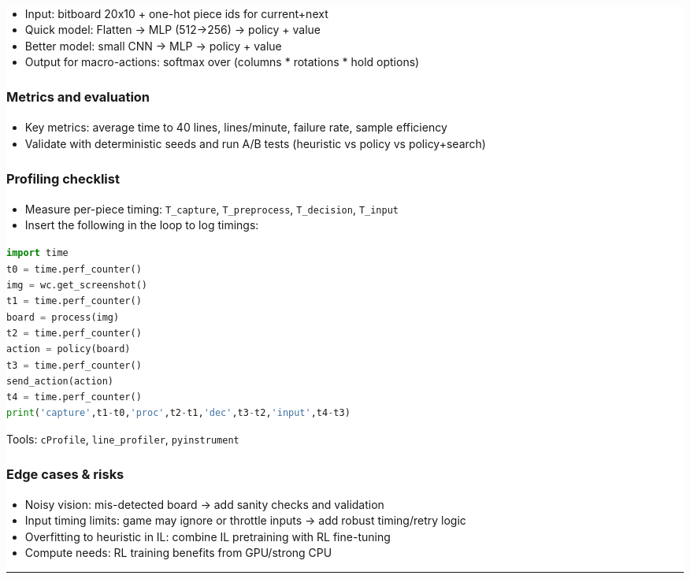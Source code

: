 - Input: bitboard 20x10 + one-hot piece ids for current+next
- Quick model: Flatten → MLP (512→256) → policy + value
- Better model: small CNN → MLP → policy + value
- Output for macro-actions: softmax over (columns * rotations * hold options)

### Metrics and evaluation

- Key metrics: average time to 40 lines, lines/minute, failure rate, sample efficiency
- Validate with deterministic seeds and run A/B tests (heuristic vs policy vs policy+search)

### Profiling checklist

- Measure per-piece timing: `T_capture`, `T_preprocess`, `T_decision`, `T_input`
- Insert the following in the loop to log timings:

```python
import time
t0 = time.perf_counter()
img = wc.get_screenshot()
t1 = time.perf_counter()
board = process(img)
t2 = time.perf_counter()
action = policy(board)
t3 = time.perf_counter()
send_action(action)
t4 = time.perf_counter()
print('capture',t1-t0,'proc',t2-t1,'dec',t3-t2,'input',t4-t3)
```

Tools: `cProfile`, `line_profiler`, `pyinstrument`

### Edge cases & risks

- Noisy vision: mis-detected board → add sanity checks and validation
- Input timing limits: game may ignore or throttle inputs → add robust timing/retry logic
- Overfitting to heuristic in IL: combine IL pretraining with RL fine-tuning
- Compute needs: RL training benefits from GPU/strong CPU

---